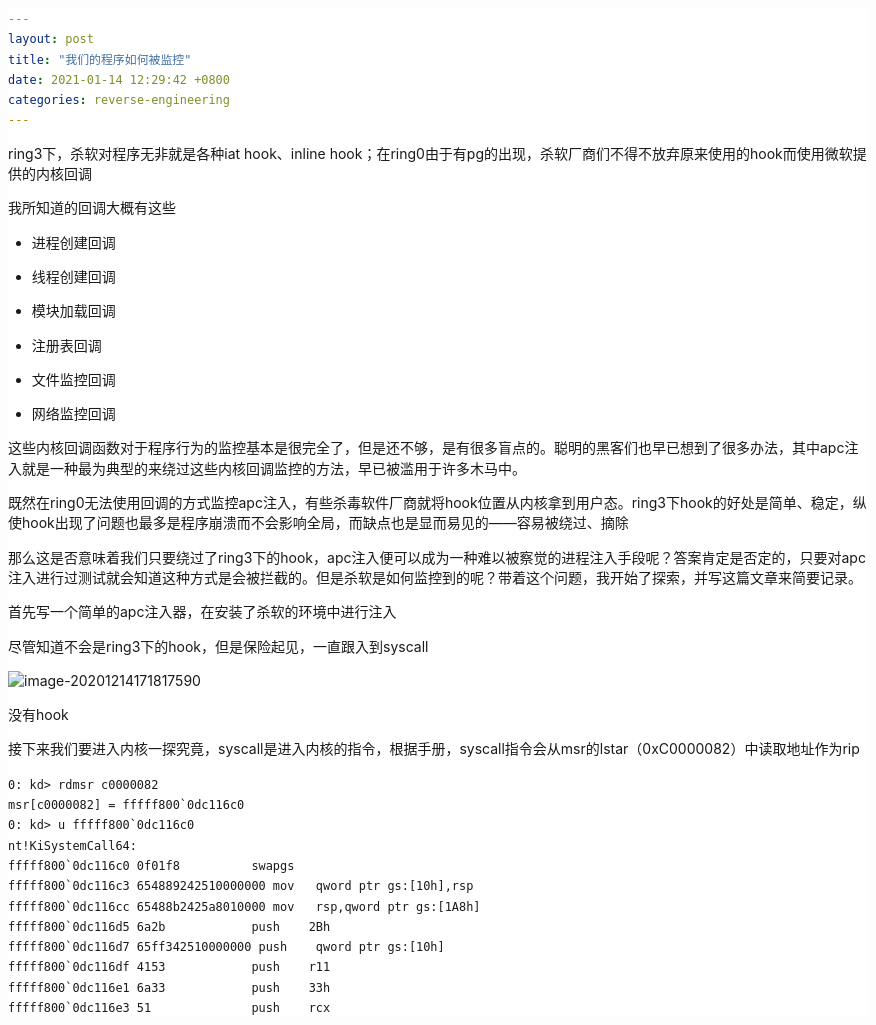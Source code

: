 ```yaml
---
layout: post
title: "我们的程序如何被监控"
date: 2021-01-14 12:29:42 +0800
categories: reverse-engineering
---
```


ring3下，杀软对程序无非就是各种iat hook、inline hook；在ring0由于有pg的出现，杀软厂商们不得不放弃原来使用的hook而使用微软提供的内核回调

我所知道的回调大概有这些

- 进程创建回调

- 线程创建回调

- 模块加载回调

- 注册表回调

- 文件监控回调

- 网络监控回调

这些内核回调函数对于程序行为的监控基本是很完全了，但是还不够，是有很多盲点的。聪明的黑客们也早已想到了很多办法，其中apc注入就是一种最为典型的来绕过这些内核回调监控的方法，早已被滥用于许多木马中。

既然在ring0无法使用回调的方式监控apc注入，有些杀毒软件厂商就将hook位置从内核拿到用户态。ring3下hook的好处是简单、稳定，纵使hook出现了问题也最多是程序崩溃而不会影响全局，而缺点也是显而易见的——容易被绕过、摘除

那么这是否意味着我们只要绕过了ring3下的hook，apc注入便可以成为一种难以被察觉的进程注入手段呢？答案肯定是否定的，只要对apc注入进行过测试就会知道这种方式是会被拦截的。但是杀软是如何监控到的呢？带着这个问题，我开始了探索，并写这篇文章来简要记录。



首先写一个简单的apc注入器，在安装了杀软的环境中进行注入

尽管知道不会是ring3下的hook，但是保险起见，一直跟入到syscall

![image-20201214171817590](https://raw.githubusercontent.com/CitrusIce/blog_pic/master/image-20201214171817590.png)

没有hook

接下来我们要进入内核一探究竟，syscall是进入内核的指令，根据手册，syscall指令会从msr的lstar（0xC0000082）中读取地址作为rip

```
0: kd> rdmsr c0000082
msr[c0000082] = fffff800`0dc116c0
0: kd> u fffff800`0dc116c0
nt!KiSystemCall64:
fffff800`0dc116c0 0f01f8          swapgs
fffff800`0dc116c3 654889242510000000 mov   qword ptr gs:[10h],rsp
fffff800`0dc116cc 65488b2425a8010000 mov   rsp,qword ptr gs:[1A8h]
fffff800`0dc116d5 6a2b            push    2Bh
fffff800`0dc116d7 65ff342510000000 push    qword ptr gs:[10h]
fffff800`0dc116df 4153            push    r11
fffff800`0dc116e1 6a33            push    33h
fffff800`0dc116e3 51              push    rcx
```
